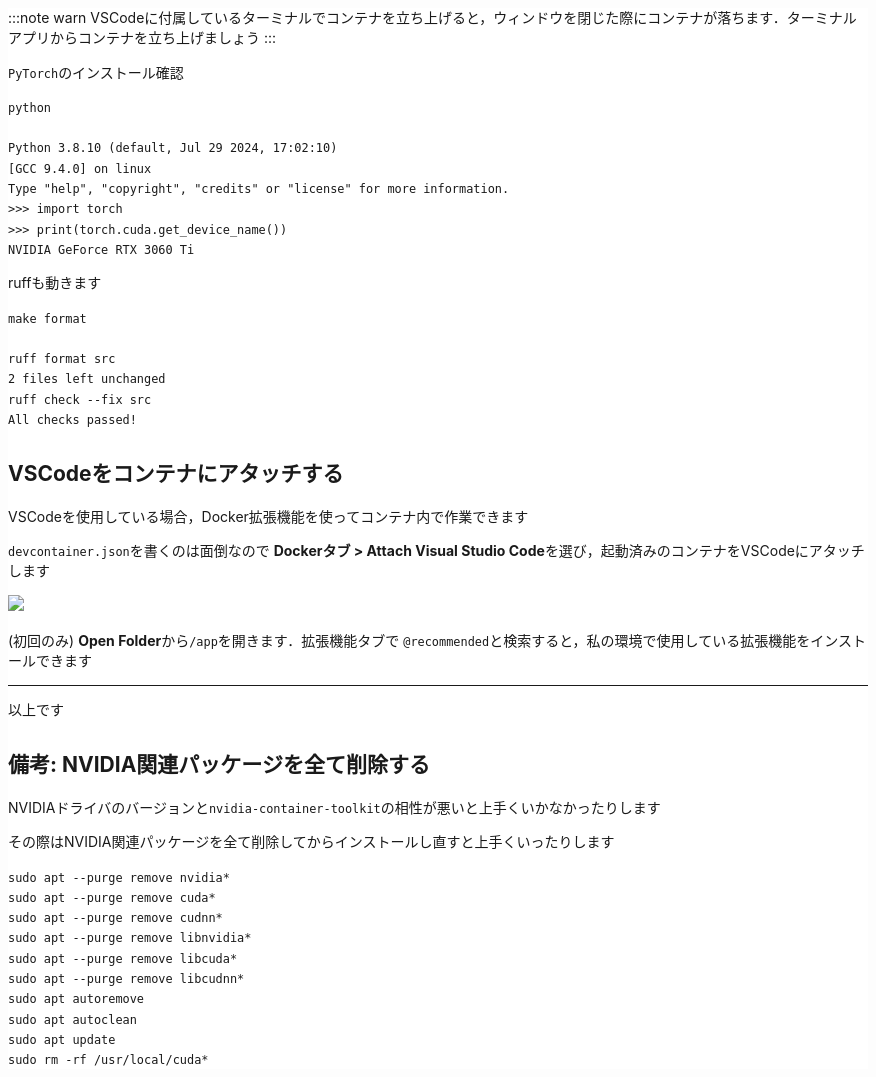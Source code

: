 :::note warn
VSCodeに付属しているターミナルでコンテナを立ち上げると，ウィンドウを閉じた際にコンテナが落ちます．ターミナルアプリからコンテナを立ち上げましょう
:::


`PyTorch`のインストール確認
```shell
python

Python 3.8.10 (default, Jul 29 2024, 17:02:10) 
[GCC 9.4.0] on linux
Type "help", "copyright", "credits" or "license" for more information.
>>> import torch
>>> print(torch.cuda.get_device_name())
NVIDIA GeForce RTX 3060 Ti
```

ruffも動きます
```shell
make format

ruff format src
2 files left unchanged
ruff check --fix src
All checks passed!
```

## VSCodeをコンテナにアタッチする

VSCodeを使用している場合，Docker拡張機能を使ってコンテナ内で作業できます

`devcontainer.json`を書くのは面倒なので **Dockerタブ > Attach Visual Studio Code**を選び，起動済みのコンテナをVSCodeにアタッチします

<img src=https://qiita-image-store.s3.ap-northeast-1.amazonaws.com/0/3291419/78b0d8aa-3aa4-9452-74fa-9f38e4ef00b0.png width=300px/>

(初回のみ) **Open Folder**から`/app`を開きます．拡張機能タブで `@recommended`と検索すると，私の環境で使用している拡張機能をインストールできます

---

以上です

## 備考: NVIDIA関連パッケージを全て削除する
NVIDIAドライバのバージョンと`nvidia-container-toolkit`の相性が悪いと上手くいかなかったりします

その際はNVIDIA関連パッケージを全て削除してからインストールし直すと上手くいったりします

```shell
sudo apt --purge remove nvidia*
sudo apt --purge remove cuda*
sudo apt --purge remove cudnn*
sudo apt --purge remove libnvidia*
sudo apt --purge remove libcuda*
sudo apt --purge remove libcudnn*
sudo apt autoremove
sudo apt autoclean
sudo apt update
sudo rm -rf /usr/local/cuda*
```
